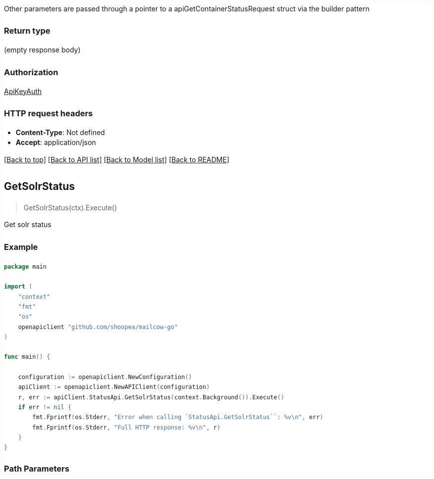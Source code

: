 Other parameters are passed through a pointer to a apiGetContainerStatusRequest struct via the builder pattern


### Return type

 (empty response body)

### Authorization

[ApiKeyAuth](../README.md#ApiKeyAuth)

### HTTP request headers

- **Content-Type**: Not defined
- **Accept**: application/json

[[Back to top]](#) [[Back to API list]](../README.md#documentation-for-api-endpoints)
[[Back to Model list]](../README.md#documentation-for-models)
[[Back to README]](../README.md)


## GetSolrStatus

> GetSolrStatus(ctx).Execute()

Get solr status



### Example

```go
package main

import (
    "context"
    "fmt"
    "os"
    openapiclient "github.com/shoopea/mailcow-go"
)

func main() {

    configuration := openapiclient.NewConfiguration()
    apiClient := openapiclient.NewAPIClient(configuration)
    r, err := apiClient.StatusApi.GetSolrStatus(context.Background()).Execute()
    if err != nil {
        fmt.Fprintf(os.Stderr, "Error when calling `StatusApi.GetSolrStatus``: %v\n", err)
        fmt.Fprintf(os.Stderr, "Full HTTP response: %v\n", r)
    }
}
```

### Path Parameters
